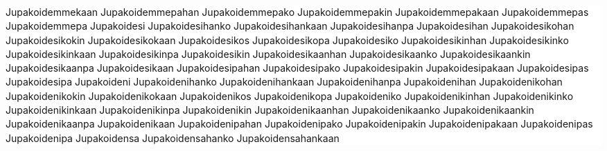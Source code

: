 Jupakoidemmekaan
Jupakoidemmepahan
Jupakoidemmepako
Jupakoidemmepakin
Jupakoidemmepakaan
Jupakoidemmepas
Jupakoidemmepa
Jupakoidesi
Jupakoidesihanko
Jupakoidesihankaan
Jupakoidesihanpa
Jupakoidesihan
Jupakoidesikohan
Jupakoidesikokin
Jupakoidesikokaan
Jupakoidesikos
Jupakoidesikopa
Jupakoidesiko
Jupakoidesikinhan
Jupakoidesikinko
Jupakoidesikinkaan
Jupakoidesikinpa
Jupakoidesikin
Jupakoidesikaanhan
Jupakoidesikaanko
Jupakoidesikaankin
Jupakoidesikaanpa
Jupakoidesikaan
Jupakoidesipahan
Jupakoidesipako
Jupakoidesipakin
Jupakoidesipakaan
Jupakoidesipas
Jupakoidesipa
Jupakoideni
Jupakoidenihanko
Jupakoidenihankaan
Jupakoidenihanpa
Jupakoidenihan
Jupakoidenikohan
Jupakoidenikokin
Jupakoidenikokaan
Jupakoidenikos
Jupakoidenikopa
Jupakoideniko
Jupakoidenikinhan
Jupakoidenikinko
Jupakoidenikinkaan
Jupakoidenikinpa
Jupakoidenikin
Jupakoidenikaanhan
Jupakoidenikaanko
Jupakoidenikaankin
Jupakoidenikaanpa
Jupakoidenikaan
Jupakoidenipahan
Jupakoidenipako
Jupakoidenipakin
Jupakoidenipakaan
Jupakoidenipas
Jupakoidenipa
Jupakoidensa
Jupakoidensahanko
Jupakoidensahankaan